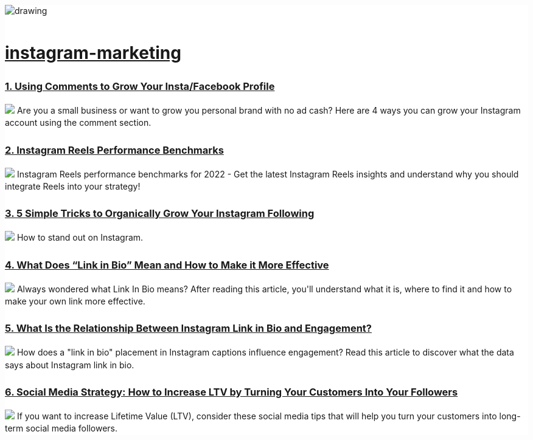 <img src="https://hackernoon.com/banner-image.png" alt="drawing" width="1012"/>

# [instagram-marketing](https://hackernoon.com/tagged/instagram-marketing)
### [1. Using Comments to Grow Your Insta/Facebook Profile](https://hackernoon.com/using-comments-to-grow-your-instafacebook-profile)
![](https://cdn.hackernoon.com/images/2bL8Ve2IGiP0vEziDpWY80JjirD2-og2g63786.jpeg)
Are you a small business or want to grow you personal brand with no ad cash? Here are 4 ways you can grow your Instagram account using the comment section.

### [2. Instagram Reels Performance Benchmarks](https://hackernoon.com/instagram-reels-performance-benchmarks)
![](https://cdn.hackernoon.com/images/Wmp0CLaH0fTfxY1Fj45v5DNDyx22-vw93oq1.jpeg)
Instagram Reels performance benchmarks for 2022 - Get the latest Instagram Reels insights and understand why you should integrate Reels into your strategy!

### [3. 5 Simple Tricks to Organically Grow Your Instagram Following](https://hackernoon.com/5-simple-tricks-to-organically-grow-your-instagram-following)
![](https://cdn.hackernoon.com/images/gdQFWRWI2dUfuUXpjZp8v9uzDtH2-2d93498.jpeg)
How to stand out on Instagram.

### [4. What Does “Link in Bio” Mean and How to Make it More Effective](https://hackernoon.com/what-does-link-in-bio-mean-and-how-to-make-it-more-effective)
![](https://cdn.hackernoon.com/images/tSKb1u1s4FNQ0vtmn0i5vI31sc73-wir3lry.jpeg)
Always wondered what Link In Bio means? After reading this article, you'll understand what it is, where to find it and how to make your own link more effective.

### [5. What Is the Relationship Between Instagram Link in Bio and Engagement?](https://hackernoon.com/what-is-the-relationship-between-instagram-link-in-bio-and-engagement)
![](https://cdn.hackernoon.com/images/1W4bAoPOvqfwFjdgr4vXRkARR943-wm234wg.jpeg)
How does a "link in bio" placement in Instagram captions influence engagement? Read this article to discover what the data says about Instagram link in bio.

### [6. Social Media Strategy: How to Increase LTV by Turning Your Customers Into Your Followers](https://hackernoon.com/social-media-strategy-how-to-increase-ltv-by-turning-your-customers-into-your-followers)
![](https://cdn.hackernoon.com/images/ARCWTrgYpoc531106B2eMedWoT42-68037ch.jpeg)
If you want to increase Lifetime Value (LTV), consider these social media tips that will help you turn your customers into long-term social media followers.
